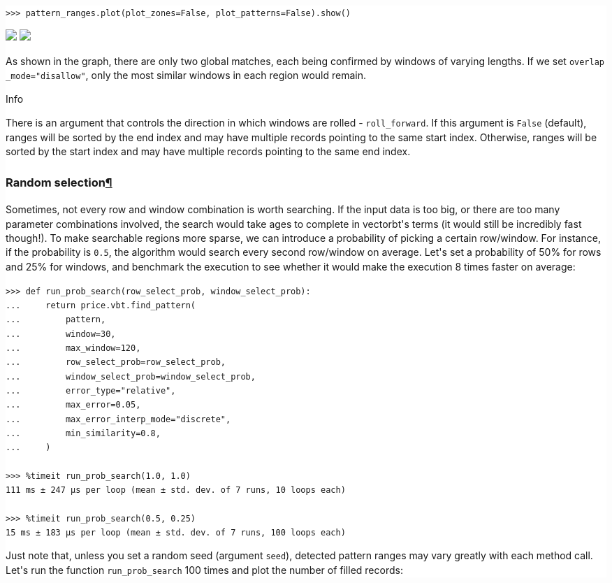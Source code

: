 ```
>>> pattern_ranges.plot(plot_zones=False, plot_patterns=False).show()

```

![](https://vectorbt.pro/pvt_40509f46/assets/images/tutorials/patterns/pattern_ranges_overlap.light.svg#only-light) ![](https://vectorbt.pro/pvt_40509f46/assets/images/tutorials/patterns/pattern_ranges_overlap.dark.svg#only-dark)

As shown in the graph, there are only two global matches, each being confirmed by windows of varying lengths. If we set `overlap_mode="disallow"`, only the most similar windows in each region would remain.

Info

There is an argument that controls the direction in which windows are rolled - `roll_forward`. If this argument is `False` (default), ranges will be sorted by the end index and may have multiple records pointing to the same start index. Otherwise, ranges will be sorted by the start index and may have multiple records pointing to the same end index.

### Random selection[¶](https://vectorbt.pro/pvt_40509f46/tutorials/patterns-and-projections/patterns/#random-selection "Permanent link")

Sometimes, not every row and window combination is worth searching. If the input data is too big, or there are too many parameter combinations involved, the search would take ages to complete in vectorbt's terms (it would still be incredibly fast though!). To make searchable regions more sparse, we can introduce a probability of picking a certain row/window. For instance, if the probability is `0.5`, the algorithm would search every second row/window on average. Let's set a probability of 50% for rows and 25% for windows, and benchmark the execution to see whether it would make the execution 8 times faster on average:

```
>>> def run_prob_search(row_select_prob, window_select_prob):
...     return price.vbt.find_pattern(
...         pattern,
...         window=30,
...         max_window=120,
...         row_select_prob=row_select_prob,  
...         window_select_prob=window_select_prob,
...         error_type="relative",
...         max_error=0.05,
...         max_error_interp_mode="discrete",
...         min_similarity=0.8,  
...     )

>>> %timeit run_prob_search(1.0, 1.0)
111 ms ± 247 µs per loop (mean ± std. dev. of 7 runs, 10 loops each)

>>> %timeit run_prob_search(0.5, 0.25)
15 ms ± 183 µs per loop (mean ± std. dev. of 7 runs, 100 loops each)

```

Just note that, unless you set a random seed (argument `seed`), detected pattern ranges may vary greatly with each method call. Let's run the function `run_prob_search` 100 times and plot the number of filled records:
